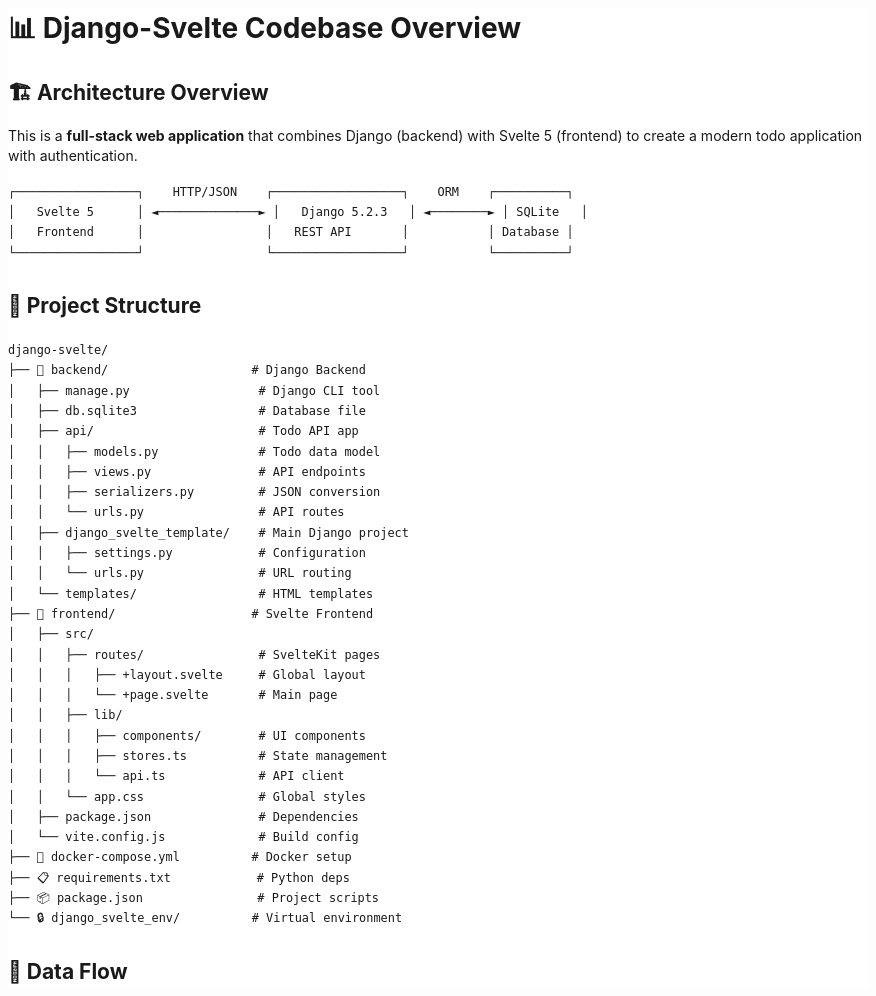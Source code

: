 # 📊 Django-Svelte Codebase Overview

## 🏗️ **Architecture Overview**

This is a **full-stack web application** that combines Django (backend) with Svelte 5 (frontend) to create a modern todo application with authentication.

```
┌─────────────────┐    HTTP/JSON    ┌──────────────────┐    ORM    ┌──────────┐
│   Svelte 5      │ ◄──────────────► │   Django 5.2.3   │ ◄────────► │ SQLite   │
│   Frontend      │                 │   REST API       │           │ Database │
└─────────────────┘                 └──────────────────┘           └──────────┘
```

## 📁 **Project Structure**

```
django-svelte/
├── 🐍 backend/                    # Django Backend
│   ├── manage.py                  # Django CLI tool
│   ├── db.sqlite3                 # Database file
│   ├── api/                       # Todo API app
│   │   ├── models.py              # Todo data model
│   │   ├── views.py               # API endpoints
│   │   ├── serializers.py         # JSON conversion
│   │   └── urls.py                # API routes
│   ├── django_svelte_template/    # Main Django project
│   │   ├── settings.py            # Configuration
│   │   └── urls.py                # URL routing
│   └── templates/                 # HTML templates
├── 🎨 frontend/                   # Svelte Frontend
│   ├── src/
│   │   ├── routes/                # SvelteKit pages
│   │   │   ├── +layout.svelte     # Global layout
│   │   │   └── +page.svelte       # Main page
│   │   ├── lib/
│   │   │   ├── components/        # UI components
│   │   │   ├── stores.ts          # State management
│   │   │   └── api.ts             # API client
│   │   └── app.css                # Global styles
│   ├── package.json               # Dependencies
│   └── vite.config.js             # Build config
├── 🐳 docker-compose.yml          # Docker setup
├── 📋 requirements.txt            # Python deps
├── 📦 package.json                # Project scripts
└── 🔒 django_svelte_env/          # Virtual environment
```

## 🔄 **Data Flow**
